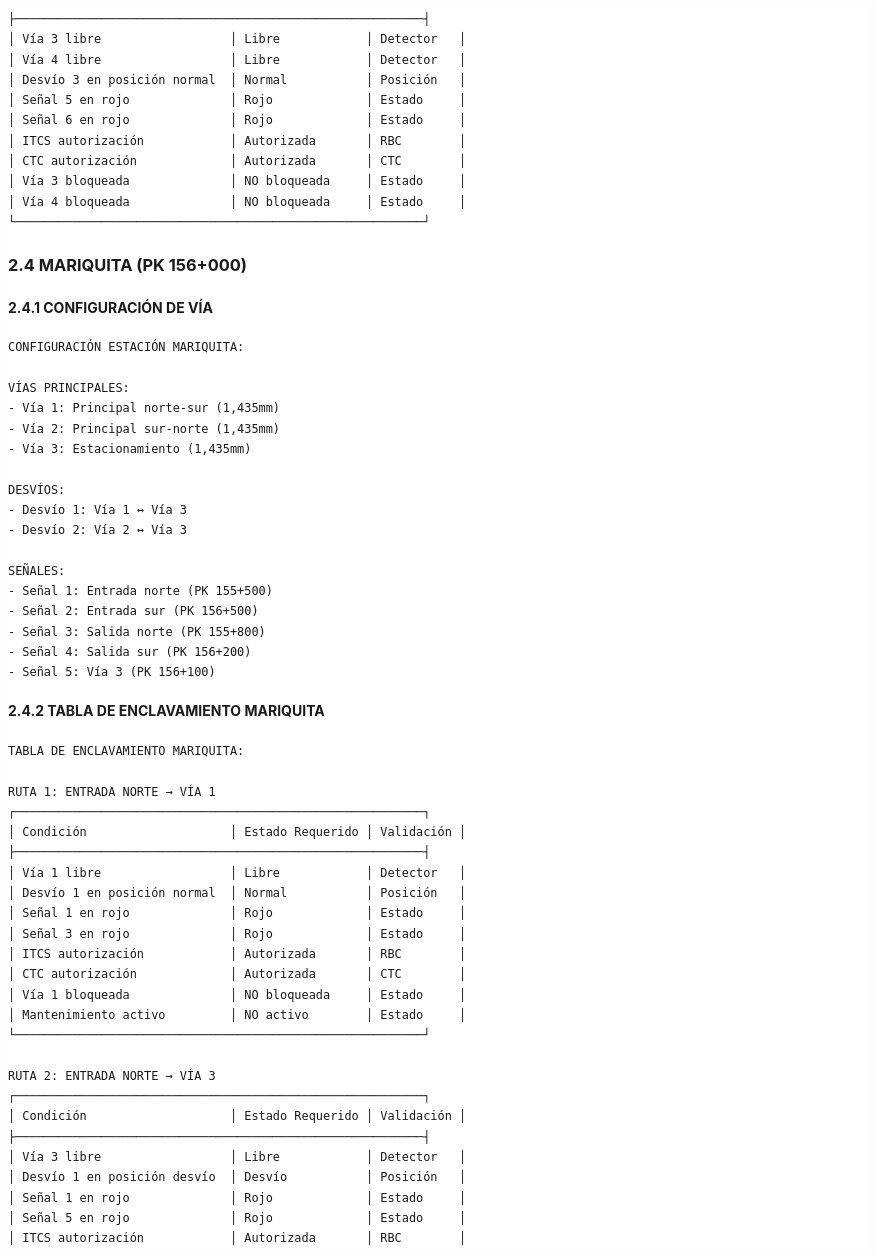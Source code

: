 ```
├─────────────────────────────────────────────────────────┤
│ Vía 3 libre                  │ Libre            │ Detector   │
│ Vía 4 libre                  │ Libre            │ Detector   │
│ Desvío 3 en posición normal  │ Normal           │ Posición   │
│ Señal 5 en rojo              │ Rojo             │ Estado     │
│ Señal 6 en rojo              │ Rojo             │ Estado     │
│ ITCS autorización            │ Autorizada       │ RBC        │
│ CTC autorización             │ Autorizada       │ CTC        │
│ Vía 3 bloqueada              │ NO bloqueada     │ Estado     │
│ Vía 4 bloqueada              │ NO bloqueada     │ Estado     │
└─────────────────────────────────────────────────────────┘
```

### **2.4 MARIQUITA (PK 156+000)**

#### **2.4.1 CONFIGURACIÓN DE VÍA**
```
CONFIGURACIÓN ESTACIÓN MARIQUITA:

VÍAS PRINCIPALES:
- Vía 1: Principal norte-sur (1,435mm)
- Vía 2: Principal sur-norte (1,435mm)
- Vía 3: Estacionamiento (1,435mm)

DESVÍOS:
- Desvío 1: Vía 1 ↔ Vía 3
- Desvío 2: Vía 2 ↔ Vía 3

SEÑALES:
- Señal 1: Entrada norte (PK 155+500)
- Señal 2: Entrada sur (PK 156+500)
- Señal 3: Salida norte (PK 155+800)
- Señal 4: Salida sur (PK 156+200)
- Señal 5: Vía 3 (PK 156+100)
```

#### **2.4.2 TABLA DE ENCLAVAMIENTO MARIQUITA**
```
TABLA DE ENCLAVAMIENTO MARIQUITA:

RUTA 1: ENTRADA NORTE → VÍA 1
┌─────────────────────────────────────────────────────────┐
│ Condición                    │ Estado Requerido │ Validación │
├─────────────────────────────────────────────────────────┤
│ Vía 1 libre                  │ Libre            │ Detector   │
│ Desvío 1 en posición normal  │ Normal           │ Posición   │
│ Señal 1 en rojo              │ Rojo             │ Estado     │
│ Señal 3 en rojo              │ Rojo             │ Estado     │
│ ITCS autorización            │ Autorizada       │ RBC        │
│ CTC autorización             │ Autorizada       │ CTC        │
│ Vía 1 bloqueada              │ NO bloqueada     │ Estado     │
│ Mantenimiento activo         │ NO activo        │ Estado     │
└─────────────────────────────────────────────────────────┘

RUTA 2: ENTRADA NORTE → VÍA 3
┌─────────────────────────────────────────────────────────┐
│ Condición                    │ Estado Requerido │ Validación │
├─────────────────────────────────────────────────────────┤
│ Vía 3 libre                  │ Libre            │ Detector   │
│ Desvío 1 en posición desvío  │ Desvío           │ Posición   │
│ Señal 1 en rojo              │ Rojo             │ Estado     │
│ Señal 5 en rojo              │ Rojo             │ Estado     │
│ ITCS autorización            │ Autorizada       │ RBC        │
```